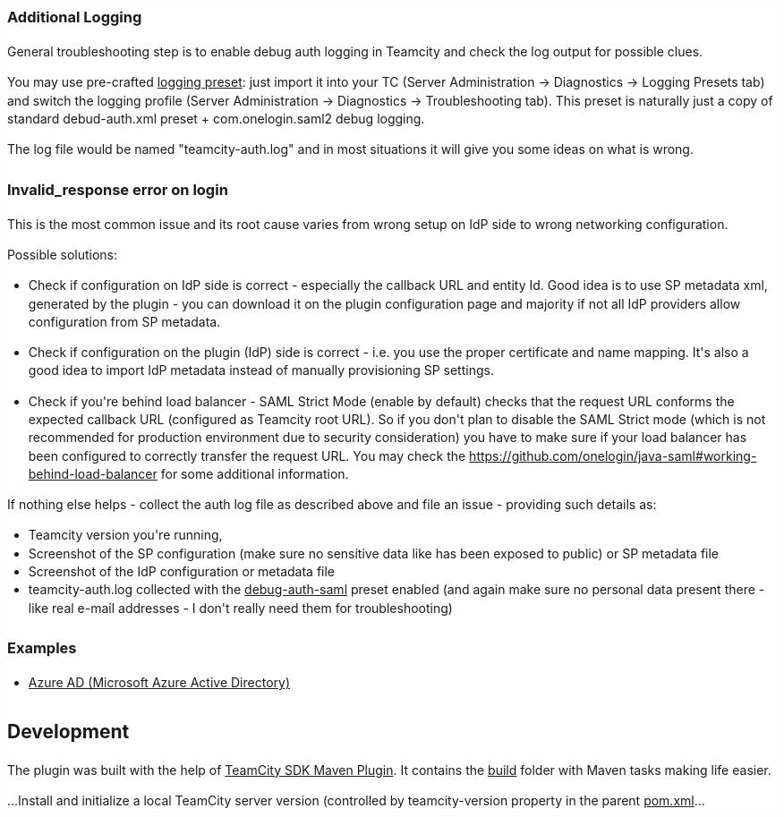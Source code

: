 ### Additional Logging

General troubleshooting step is to enable debug auth logging in Teamcity and check the log output for possible clues. 

You may use pre-crafted [logging preset](./docs/debug-auth-saml.xml): just import it into your TC (Server Administration -> Diagnostics -> Logging Presets tab) and switch the logging profile (Server Administration -> Diagnostics -> Troubleshooting tab). This preset is naturally just a copy of standard debud-auth.xml preset + com.onelogin.saml2 debug logging.

The log file would be named "teamcity-auth.log" and in most situations it will give you some ideas on what is wrong.  

### Invalid_response error on login

This is the most common issue and its root cause varies from wrong setup on IdP side to wrong networking configuration.

Possible solutions:

 * Check if configuration on IdP side is correct - especially the callback URL and entity Id. Good idea is to use SP metadata xml, generated by the plugin - you can download it on the plugin configuration page and majority if not all IdP providers allow configuration from SP metadata. 
 
 * Check if configuration on the plugin (IdP) side is correct - i.e. you use the proper certificate and name mapping. It's also a good idea to import IdP metadata instead of manually provisioning SP settings.
 
 * Check if you're behind load balancer - SAML Strict Mode (enable by default) checks that the request URL conforms the expected callback URL (configured as Teamcity root URL). So if you don't plan to disable the SAML Strict mode (which is not recommended for production environment due to security consideration) you have to make sure if your load balancer has been configured to correctly transfer the request URL. You may check the https://github.com/onelogin/java-saml#working-behind-load-balancer for some additional information. 
 
 If nothing else helps - collect the auth log file as described above and file an issue - providing such details as:
 - Teamcity version you're running, 
 - Screenshot of the SP configuration (make sure no sensitive data like has been exposed to public) or SP metadata file
 - Screenshot of the IdP configuration or metadata file
 - teamcity-auth.log collected with the [debug-auth-saml](./docs/debug-auth-saml.xml) preset enabled (and again make sure no personal data present there - like real e-mail addresses - I don't really need them for troubleshooting)

 ### Examples

* [Azure AD (Microsoft Azure Active Directory)](azure-ad.md)

 ## Development
 
 The plugin was built with the help of [TeamCity SDK Maven Plugin](https://github.com/JetBrains/teamcity-sdk-maven-plugin). It contains the [build](./build) folder with Maven tasks making life easier.
 
  ...Install and initialize a local TeamCity server version (controlled by teamcity-version property in the parent [pom.xml](./pom.xml)...
 